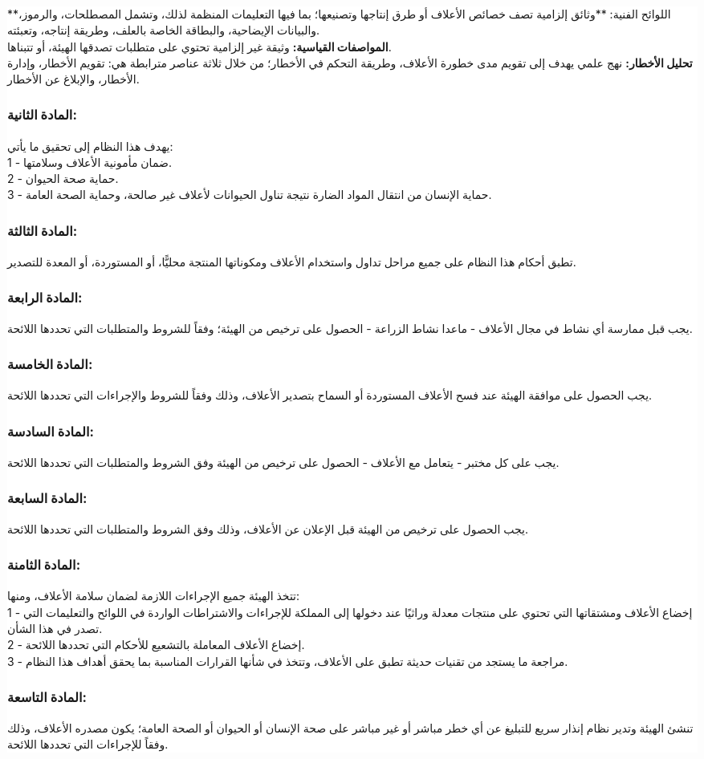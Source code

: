 **اللوائح الفنية: **وثائق إلزامية تصف خصائص الأعلاف أو طرق إنتاجها وتصنيعها؛ بما فيها التعليمات المنظمة لذلك، وتشمل المصطلحات، والرموز، والبيانات الإيضاحية، والبطاقة الخاصة بالعلف، وطريقة إنتاجه، وتعبئته.  
**المواصفات القياسية:** وثيقة غير إلزامية تحتوي على متطلبات تصدقها الهيئة، أو تتبناها.  
**تحليل الأخطار:** نهج علمي يهدف إلى تقويم مدى خطورة الأعلاف، وطريقة التحكم في الأخطار؛ من خلال ثلاثة عناصر مترابطة هي: تقويم الأخطار، وإدارة الأخطار، والإبلاغ عن الأخطار.

### المادة الثانية: 

يهدف هذا النظام إلى تحقيق ما يأتي:   
1 - ضمان مأمونية الأعلاف وسلامتها.  
2 - حماية صحة الحيوان.  
3 - حماية الإنسان من انتقال المواد الضارة نتيجة تناول الحيوانات لأعلاف غير صالحة، وحماية الصحة العامة. 

### المادة الثالثة: 

تطبق أحكام هذا النظام على جميع مراحل تداول واستخدام الأعلاف ومكوناتها المنتجة محليًّا، أو المستوردة، أو المعدة للتصدير. 

### المادة الرابعة: 

يجب قبل ممارسة أي نشاط في مجال الأعلاف - ماعدا نشاط الزراعة - الحصول على ترخيص من الهيئة؛ وفقاً للشروط والمتطلبات التي تحددها اللائحة. 

### المادة الخامسة: 

يجب الحصول على موافقة الهيئة عند فسح الأعلاف المستوردة أو السماح بتصدير الأعلاف، وذلك وفقاً للشروط والإجراءات التي تحددها اللائحة. 

### المادة السادسة: 

يجب على كل مختبر - يتعامل مع الأعلاف - الحصول على ترخيص من الهيئة وفق الشروط والمتطلبات التي تحددها اللائحة. 

### المادة السابعة: 

يجب الحصول على ترخيص من الهيئة قبل الإعلان عن الأعلاف، وذلك وفق الشروط والمتطلبات التي تحددها اللائحة. 

### المادة الثامنة: 

تتخذ الهيئة جميع الإجراءات اللازمة لضمان سلامة الأعلاف، ومنها:   
1 - إخضاع الأعلاف ومشتقاتها التي تحتوي على منتجات معدلة وراثيًا عند دخولها إلى المملكة للإجراءات والاشتراطات الواردة في اللوائح والتعليمات التي تصدر في هذا الشأن.  
2 - إخضاع الأعلاف المعاملة بالتشعيع للأحكام التي تحددها اللائحة.   
3 - مراجعة ما يستجد من تقنيات حديثة تطبق على الأعلاف، وتتخذ في شأنها القرارات المناسبة بما يحقق أهداف هذا النظام. 

### المادة التاسعة: 

تنشئ الهيئة وتدير نظام إنذار سريع للتبليغ عن أي خطر مباشر أو غير مباشر على صحة الإنسان أو الحيوان أو الصحة العامة؛ يكون مصدره الأعلاف، وذلك وفقاً للإجراءات التي تحددها اللائحة. 
